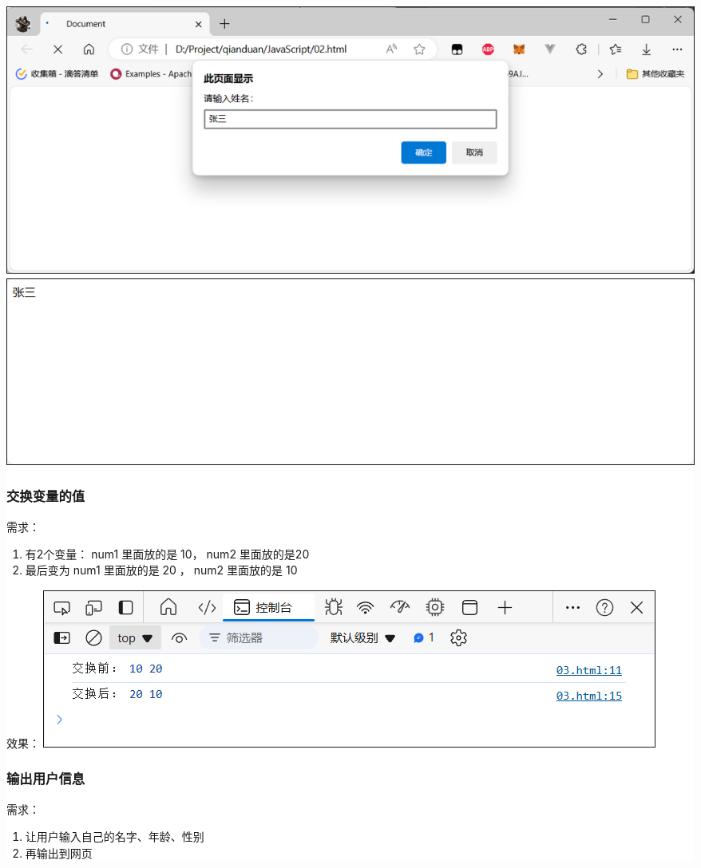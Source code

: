 <img border="1" src="/preview/2.1/2.1.2.1.png">
<img border="1" src="/preview/2.1/2.1.2.2.png">

### 交换变量的值
需求：
1. 有2个变量： num1 里面放的是 10， num2 里面放的是20
2. 最后变为 num1 里面放的是 20 ， num2 里面放的是 10

效果：
<img border="1" src="/preview/2.1/2.1.3.png">

### 输出用户信息
需求：
1. 让用户输入自己的名字、年龄、性别
2. 再输出到网页
